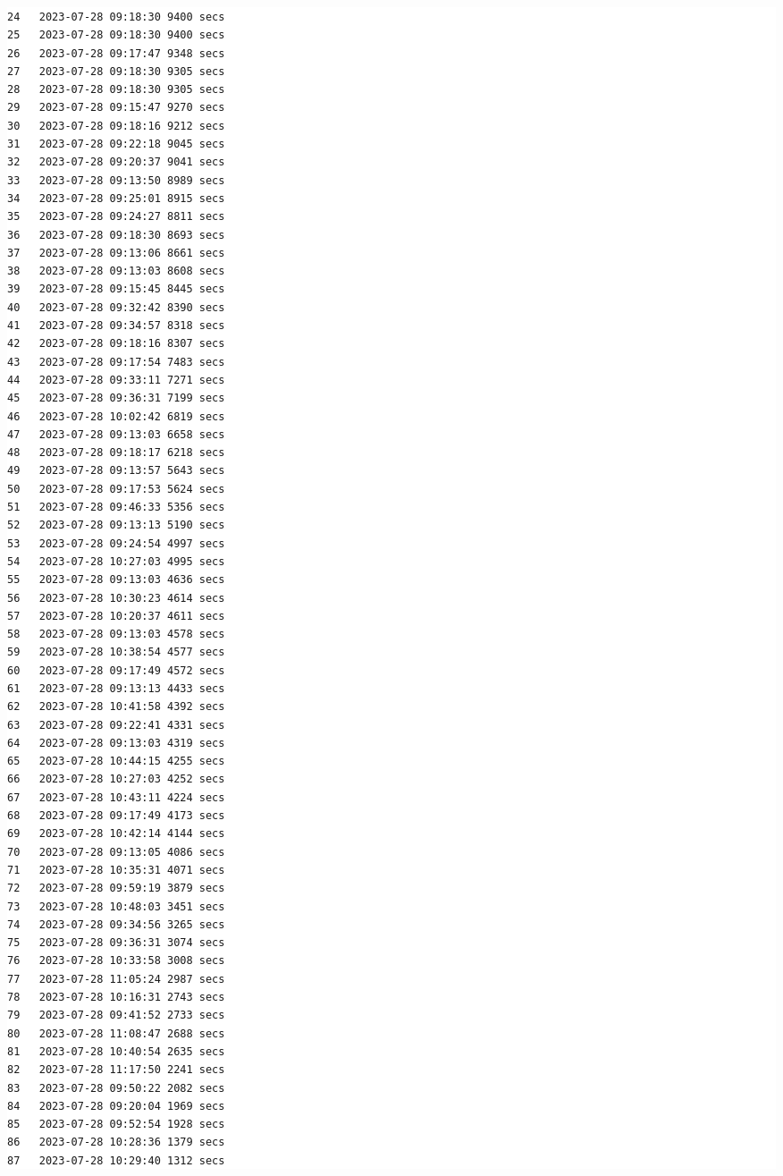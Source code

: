     24   2023-07-28 09:18:30 9400 secs
    25   2023-07-28 09:18:30 9400 secs
    26   2023-07-28 09:17:47 9348 secs
    27   2023-07-28 09:18:30 9305 secs
    28   2023-07-28 09:18:30 9305 secs
    29   2023-07-28 09:15:47 9270 secs
    30   2023-07-28 09:18:16 9212 secs
    31   2023-07-28 09:22:18 9045 secs
    32   2023-07-28 09:20:37 9041 secs
    33   2023-07-28 09:13:50 8989 secs
    34   2023-07-28 09:25:01 8915 secs
    35   2023-07-28 09:24:27 8811 secs
    36   2023-07-28 09:18:30 8693 secs
    37   2023-07-28 09:13:06 8661 secs
    38   2023-07-28 09:13:03 8608 secs
    39   2023-07-28 09:15:45 8445 secs
    40   2023-07-28 09:32:42 8390 secs
    41   2023-07-28 09:34:57 8318 secs
    42   2023-07-28 09:18:16 8307 secs
    43   2023-07-28 09:17:54 7483 secs
    44   2023-07-28 09:33:11 7271 secs
    45   2023-07-28 09:36:31 7199 secs
    46   2023-07-28 10:02:42 6819 secs
    47   2023-07-28 09:13:03 6658 secs
    48   2023-07-28 09:18:17 6218 secs
    49   2023-07-28 09:13:57 5643 secs
    50   2023-07-28 09:17:53 5624 secs
    51   2023-07-28 09:46:33 5356 secs
    52   2023-07-28 09:13:13 5190 secs
    53   2023-07-28 09:24:54 4997 secs
    54   2023-07-28 10:27:03 4995 secs
    55   2023-07-28 09:13:03 4636 secs
    56   2023-07-28 10:30:23 4614 secs
    57   2023-07-28 10:20:37 4611 secs
    58   2023-07-28 09:13:03 4578 secs
    59   2023-07-28 10:38:54 4577 secs
    60   2023-07-28 09:17:49 4572 secs
    61   2023-07-28 09:13:13 4433 secs
    62   2023-07-28 10:41:58 4392 secs
    63   2023-07-28 09:22:41 4331 secs
    64   2023-07-28 09:13:03 4319 secs
    65   2023-07-28 10:44:15 4255 secs
    66   2023-07-28 10:27:03 4252 secs
    67   2023-07-28 10:43:11 4224 secs
    68   2023-07-28 09:17:49 4173 secs
    69   2023-07-28 10:42:14 4144 secs
    70   2023-07-28 09:13:05 4086 secs
    71   2023-07-28 10:35:31 4071 secs
    72   2023-07-28 09:59:19 3879 secs
    73   2023-07-28 10:48:03 3451 secs
    74   2023-07-28 09:34:56 3265 secs
    75   2023-07-28 09:36:31 3074 secs
    76   2023-07-28 10:33:58 3008 secs
    77   2023-07-28 11:05:24 2987 secs
    78   2023-07-28 10:16:31 2743 secs
    79   2023-07-28 09:41:52 2733 secs
    80   2023-07-28 11:08:47 2688 secs
    81   2023-07-28 10:40:54 2635 secs
    82   2023-07-28 11:17:50 2241 secs
    83   2023-07-28 09:50:22 2082 secs
    84   2023-07-28 09:20:04 1969 secs
    85   2023-07-28 09:52:54 1928 secs
    86   2023-07-28 10:28:36 1379 secs
    87   2023-07-28 10:29:40 1312 secs